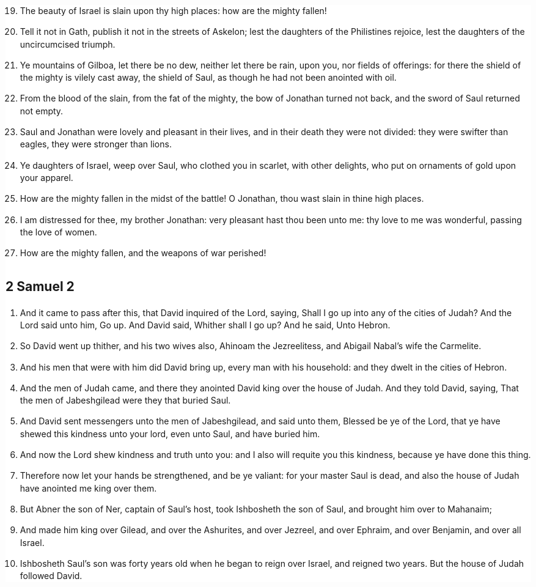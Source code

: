 19. The beauty of Israel is slain upon thy high places: how are the mighty fallen!

20. Tell it not in Gath, publish it not in the streets of Askelon; lest the daughters of the Philistines rejoice, lest the daughters of the uncircumcised triumph.

21. Ye mountains of Gilboa, let there be no dew, neither let there be rain, upon you, nor fields of offerings: for there the shield of the mighty is vilely cast away, the shield of Saul, as though he had not been anointed with oil.

22. From the blood of the slain, from the fat of the mighty, the bow of Jonathan turned not back, and the sword of Saul returned not empty.

23. Saul and Jonathan were lovely and pleasant in their lives, and in their death they were not divided: they were swifter than eagles, they were stronger than lions.

24. Ye daughters of Israel, weep over Saul, who clothed you in scarlet, with other delights, who put on ornaments of gold upon your apparel.

25. How are the mighty fallen in the midst of the battle! O Jonathan, thou wast slain in thine high places.

26. I am distressed for thee, my brother Jonathan: very pleasant hast thou been unto me: thy love to me was wonderful, passing the love of women.

27. How are the mighty fallen, and the weapons of war perished!  

## 2 Samuel 2

1. And it came to pass after this, that David inquired of the Lord, saying, Shall I go up into any of the cities of Judah? And the Lord said unto him, Go up. And David said, Whither shall I go up? And he said, Unto Hebron.

2. So David went up thither, and his two wives also, Ahinoam the Jezreelitess, and Abigail Nabal’s wife the Carmelite.

3. And his men that were with him did David bring up, every man with his household: and they dwelt in the cities of Hebron.

4. And the men of Judah came, and there they anointed David king over the house of Judah. And they told David, saying, That the men of Jabeshgilead were they that buried Saul.

5. And David sent messengers unto the men of Jabeshgilead, and said unto them, Blessed be ye of the Lord, that ye have shewed this kindness unto your lord, even unto Saul, and have buried him.

6. And now the Lord shew kindness and truth unto you: and I also will requite you this kindness, because ye have done this thing.

7. Therefore now let your hands be strengthened, and be ye valiant: for your master Saul is dead, and also the house of Judah have anointed me king over them.

8. But Abner the son of Ner, captain of Saul’s host, took Ishbosheth the son of Saul, and brought him over to Mahanaim;

9. And made him king over Gilead, and over the Ashurites, and over Jezreel, and over Ephraim, and over Benjamin, and over all Israel.

10. Ishbosheth Saul’s son was forty years old when he began to reign over Israel, and reigned two years. But the house of Judah followed David.
